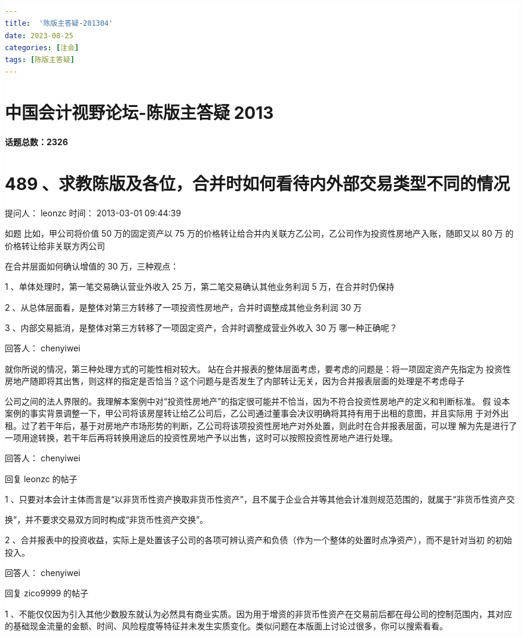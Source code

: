 ```yaml
---
title:  '陈版主答疑-201304'
date: 2023-08-25
categories: [注会]
tags: [陈版主答疑]
---
```

# 中国会计视野论坛-陈版主答疑 2013

**话题总数：2326**

# 489 、求教陈版及各位，合并时如何看待内外部交易类型不同的情况


提问人： leonzc 时间： 2013-03-01 09:44:39

如题 比如，甲公司将价值 50 万的固定资产以 75 万的价格转让给合并内关联方乙公司，乙公司作为投资性房地产入账，随即又以 80 万
的价格转让给非关联方丙公司

在合并层面如何确认增值的 30 万，三种观点：

1 、单体处理时，第一笔交易确认营业外收入 25 万，第二笔交易确认其他业务利润 5 万，在合并时仍保持

2 、从总体层面看，是整体对第三方转移了一项投资性房地产，合并时调整成其他业务利润 30 万

3 、内部交易抵消，是整体对第三方转移了一项固定资产，合并时调整成营业外收入 30 万
哪一种正确呢？

回答人： chenyiwei

就你所说的情况，第三种处理方式的可能性相对较大。 站在合并报表的整体层面考虑，要考虑的问题是：将一项固定资产先指定为
投资性房地产随即将其出售，则这样的指定是否恰当？这个问题与是否发生了内部转让无关，因为合并报表层面的处理是不考虑母子

公司之间的法人界限的。我理解本案例中对“投资性房地产”的指定很可能并不恰当，因为不符合投资性房地产的定义和判断标准。 假
设本案例的事实背景调整一下，甲公司将该房屋转让给乙公司后，乙公司通过董事会决议明确将其持有用于出租的意图，并且实际用
于对外出租。过了若干年后，基于对房地产市场形势的判断，乙公司将该项投资性房地产对外处置，则此时在合并报表层面，可以理
解为先是进行了一项用途转换，若干年后再将转换用途后的投资性房地产予以出售，这时可以按照投资性房地产进行处理。

回答人： chenyiwei

回复 leonzc 的帖子

1 、只要对本会计主体而言是“以非货币性资产换取非货币性资产”，且不属于企业合并等其他会计准则规范范围的，就属于“非货币性资产交

换”，并不要求交易双方同时构成“非货币性资产交换”。

2 、合并报表中的投资收益，实际上是处置该子公司的各项可辨认资产和负债（作为一个整体的处置时点净资产），而不是针对当初
的初始投入。

回答人： chenyiwei

回复 zico9999 的帖子

1 、不能仅仅因为引入其他少数股东就认为必然具有商业实质。因为用于增资的非货币性资产在交易前后都在母公司的控制范围内，其对应
的基础现金流量的金额、时间、风险程度等特征并未发生实质变化。类似问题在本版面上讨论过很多，你可以搜索看看。
